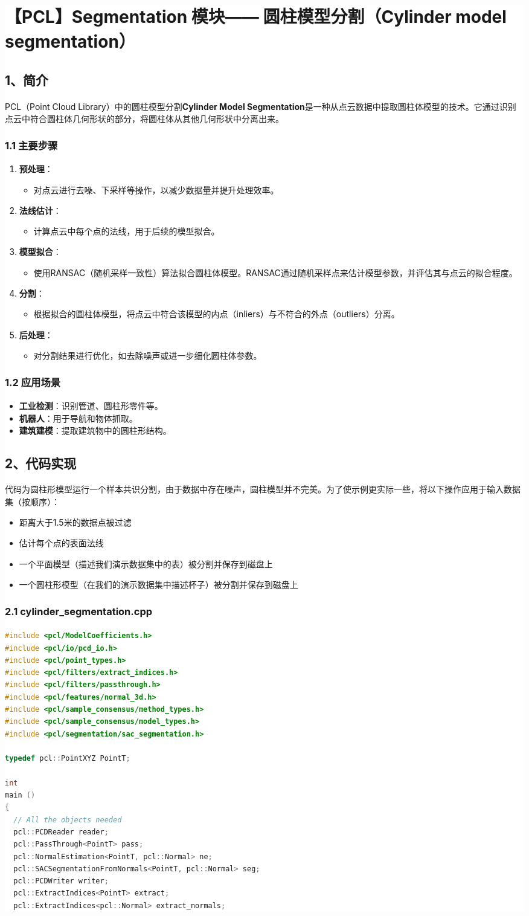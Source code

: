 # 【PCL】Segmentation 模块—— 圆柱模型分割（Cylinder model segmentation）

## 1、简介
PCL（Point Cloud Library）中的圆柱模型分割**Cylinder Model Segmentation**是一种从点云数据中提取圆柱体模型的技术。它通过识别点云中符合圆柱体几何形状的部分，将圆柱体从其他几何形状中分离出来。

### 1.1 主要步骤
1. **预处理**：
   - 对点云进行去噪、下采样等操作，以减少数据量并提升处理效率。

2. **法线估计**：
   - 计算点云中每个点的法线，用于后续的模型拟合。

3. **模型拟合**：
   - 使用RANSAC（随机采样一致性）算法拟合圆柱体模型。RANSAC通过随机采样点来估计模型参数，并评估其与点云的拟合程度。

4. **分割**：
   - 根据拟合的圆柱体模型，将点云中符合该模型的内点（inliers）与不符合的外点（outliers）分离。

5. **后处理**：
   - 对分割结果进行优化，如去除噪声或进一步细化圆柱体参数。

### 1.2 应用场景
- **工业检测**：识别管道、圆柱形零件等。
- **机器人**：用于导航和物体抓取。
- **建筑建模**：提取建筑物中的圆柱形结构。

## 2、代码实现
代码为圆柱形模型运行一个样本共识分割，由于数据中存在噪声，圆柱模型并不完美。为了使示例更实际一些，将以下操作应用于输入数据集（按顺序）：

 - 距离大于1.5米的数据点被过滤

 - 估计每个点的表面法线

 - 一个平面模型（描述我们演示数据集中的表）被分割并保存到磁盘上

 - 一个圆柱形模型（在我们的演示数据集中描述杯子）被分割并保存到磁盘上
### 2.1 cylinder_segmentation.cpp

```cpp
#include <pcl/ModelCoefficients.h>
#include <pcl/io/pcd_io.h>
#include <pcl/point_types.h>
#include <pcl/filters/extract_indices.h>
#include <pcl/filters/passthrough.h>
#include <pcl/features/normal_3d.h>
#include <pcl/sample_consensus/method_types.h>
#include <pcl/sample_consensus/model_types.h>
#include <pcl/segmentation/sac_segmentation.h>

typedef pcl::PointXYZ PointT;

int
main ()
{
  // All the objects needed
  pcl::PCDReader reader;
  pcl::PassThrough<PointT> pass;
  pcl::NormalEstimation<PointT, pcl::Normal> ne;
  pcl::SACSegmentationFromNormals<PointT, pcl::Normal> seg; 
  pcl::PCDWriter writer;
  pcl::ExtractIndices<PointT> extract;
  pcl::ExtractIndices<pcl::Normal> extract_normals;
```